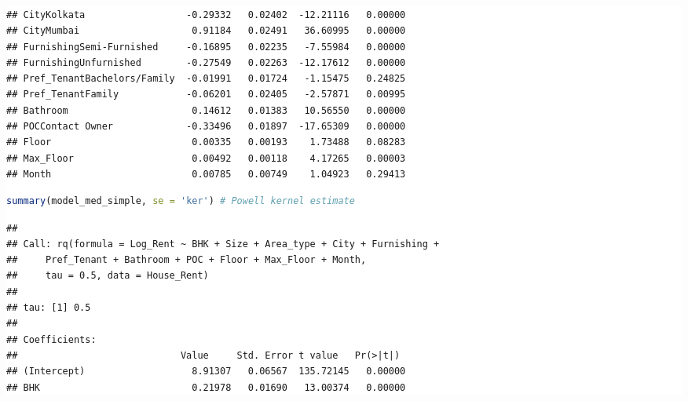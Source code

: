     ## CityKolkata                  -0.29332   0.02402  -12.21116   0.00000
    ## CityMumbai                    0.91184   0.02491   36.60995   0.00000
    ## FurnishingSemi-Furnished     -0.16895   0.02235   -7.55984   0.00000
    ## FurnishingUnfurnished        -0.27549   0.02263  -12.17612   0.00000
    ## Pref_TenantBachelors/Family  -0.01991   0.01724   -1.15475   0.24825
    ## Pref_TenantFamily            -0.06201   0.02405   -2.57871   0.00995
    ## Bathroom                      0.14612   0.01383   10.56550   0.00000
    ## POCContact Owner             -0.33496   0.01897  -17.65309   0.00000
    ## Floor                         0.00335   0.00193    1.73488   0.08283
    ## Max_Floor                     0.00492   0.00118    4.17265   0.00003
    ## Month                         0.00785   0.00749    1.04923   0.29413

``` r
summary(model_med_simple, se = 'ker') # Powell kernel estimate
```

    ## 
    ## Call: rq(formula = Log_Rent ~ BHK + Size + Area_type + City + Furnishing + 
    ##     Pref_Tenant + Bathroom + POC + Floor + Max_Floor + Month, 
    ##     tau = 0.5, data = House_Rent)
    ## 
    ## tau: [1] 0.5
    ## 
    ## Coefficients:
    ##                             Value     Std. Error t value   Pr(>|t|) 
    ## (Intercept)                   8.91307   0.06567  135.72145   0.00000
    ## BHK                           0.21978   0.01690   13.00374   0.00000